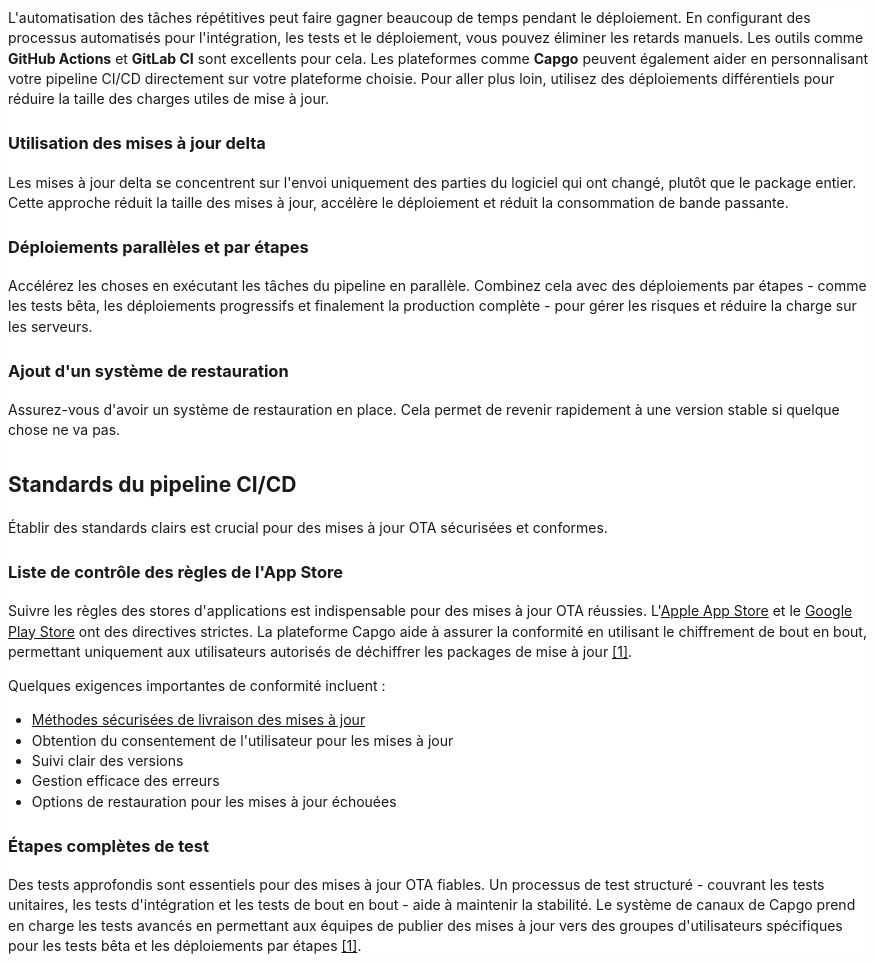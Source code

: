 L'automatisation des tâches répétitives peut faire gagner beaucoup de temps pendant le déploiement. En configurant des processus automatisés pour l'intégration, les tests et le déploiement, vous pouvez éliminer les retards manuels. Les outils comme **GitHub Actions** et **GitLab CI** sont excellents pour cela. Les plateformes comme **Capgo** peuvent également aider en personnalisant votre pipeline CI/CD directement sur votre plateforme choisie. Pour aller plus loin, utilisez des déploiements différentiels pour réduire la taille des charges utiles de mise à jour.

### Utilisation des mises à jour delta

Les mises à jour delta se concentrent sur l'envoi uniquement des parties du logiciel qui ont changé, plutôt que le package entier. Cette approche réduit la taille des mises à jour, accélère le déploiement et réduit la consommation de bande passante.

### Déploiements parallèles et par étapes

Accélérez les choses en exécutant les tâches du pipeline en parallèle. Combinez cela avec des déploiements par étapes - comme les tests bêta, les déploiements progressifs et finalement la production complète - pour gérer les risques et réduire la charge sur les serveurs.

### Ajout d'un système de restauration

Assurez-vous d'avoir un système de restauration en place. Cela permet de revenir rapidement à une version stable si quelque chose ne va pas.

## Standards du pipeline CI/CD

Établir des standards clairs est crucial pour des mises à jour OTA sécurisées et conformes.

### Liste de contrôle des règles de l'App Store

Suivre les règles des stores d'applications est indispensable pour des mises à jour OTA réussies. L'[Apple App Store](https://developer.apple.com/app-store/guidelines/) et le [Google Play Store](https://developer.android.com/distribute/play-policies) ont des directives strictes. La plateforme Capgo aide à assurer la conformité en utilisant le chiffrement de bout en bout, permettant uniquement aux utilisateurs autorisés de déchiffrer les packages de mise à jour [\[1\]](https://capgo.app/).

Quelques exigences importantes de conformité incluent :

-   [Méthodes sécurisées de livraison des mises à jour](https://capgo.app/docs/plugin/cloud-mode/hybrid-update)
-   Obtention du consentement de l'utilisateur pour les mises à jour
-   Suivi clair des versions
-   Gestion efficace des erreurs
-   Options de restauration pour les mises à jour échouées

### Étapes complètes de test

Des tests approfondis sont essentiels pour des mises à jour OTA fiables. Un processus de test structuré - couvrant les tests unitaires, les tests d'intégration et les tests de bout en bout - aide à maintenir la stabilité. Le système de canaux de Capgo prend en charge les tests avancés en permettant aux équipes de publier des mises à jour vers des groupes d'utilisateurs spécifiques pour les tests bêta et les déploiements par étapes [\[1\]](https://capgo.app/).
